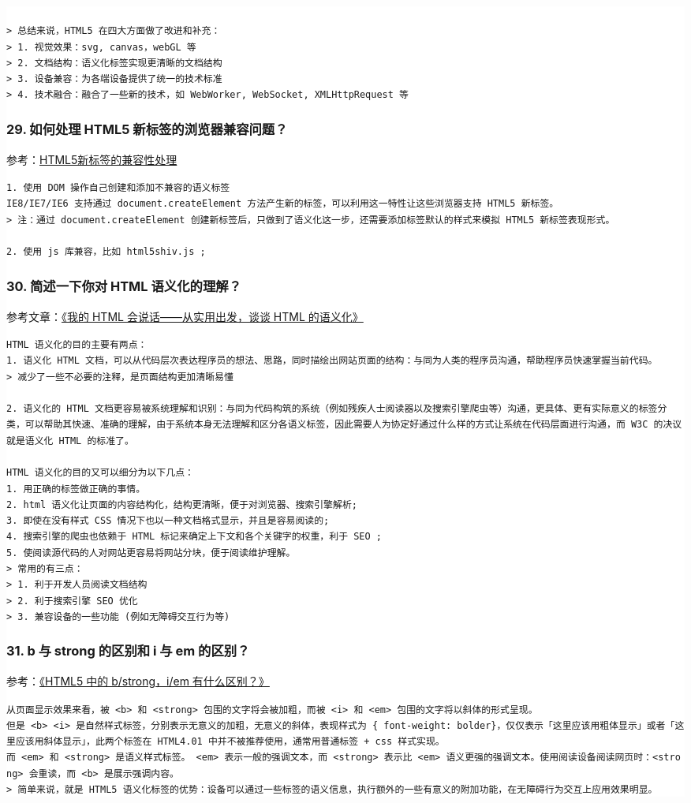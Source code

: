 ```

> 总结来说，HTML5 在四大方面做了改进和补充：
> 1. 视觉效果：svg, canvas，webGL 等
> 2. 文档结构：语义化标签实现更清晰的文档结构
> 3. 设备兼容：为各端设备提供了统一的技术标准
> 4. 技术融合：融合了一些新的技术，如 WebWorker, WebSocket, XMLHttpRequest 等
```

### 29. 如何处理 HTML5 新标签的浏览器兼容问题？
参考：[HTML5新标签的兼容性处理](https://juejin.cn/post/6993314339402825765)
```
1. 使用 DOM 操作自己创建和添加不兼容的语义标签
IE8/IE7/IE6 支持通过 document.createElement 方法产生新的标签，可以利用这一特性让这些浏览器支持 HTML5 新标签。
> 注：通过 document.createElement 创建新标签后，只做到了语义化这一步，还需要添加标签默认的样式来模拟 HTML5 新标签表现形式。

2. 使用 js 库兼容，比如 html5shiv.js ;
```

### 30. 简述一下你对 HTML 语义化的理解？
参考文章：[《我的 HTML 会说话——从实用出发，谈谈 HTML 的语义化》](https://juejin.im/post/5a9c8866f265da23741072bf#heading-5)


```
HTML 语义化的目的主要有两点：
1. 语义化 HTML 文档，可以从代码层次表达程序员的想法、思路，同时描绘出网站页面的结构：与同为人类的程序员沟通，帮助程序员快速掌握当前代码。
> 减少了一些不必要的注释，是页面结构更加清晰易懂

2. 语义化的 HTML 文档更容易被系统理解和识别：与同为代码构筑的系统（例如残疾人士阅读器以及搜索引擎爬虫等）沟通，更具体、更有实际意义的标签分类，可以帮助其快速、准确的理解，由于系统本身无法理解和区分各语义标签，因此需要人为协定好通过什么样的方式让系统在代码层面进行沟通，而 W3C 的决议就是语义化 HTML 的标准了。

HTML 语义化的目的又可以细分为以下几点：
1. 用正确的标签做正确的事情。
2. html 语义化让页面的内容结构化，结构更清晰，便于对浏览器、搜索引擎解析;
3. 即使在没有样式 CSS 情况下也以一种文档格式显示，并且是容易阅读的;
4. 搜索引擎的爬虫也依赖于 HTML 标记来确定上下文和各个关键字的权重，利于 SEO ;
5. 使阅读源代码的人对网站更容易将网站分块，便于阅读维护理解。
> 常用的有三点：
> 1. 利于开发人员阅读文档结构
> 2. 利于搜索引擎 SEO 优化
> 3. 兼容设备的一些功能 (例如无障碍交互行为等)
```

### 31. b 与 strong 的区别和 i 与 em 的区别？
参考：[《HTML5 中的 b/strong，i/em 有什么区别？》](https://www.zhihu.com/question/19551271)
```
从页面显示效果来看，被 <b> 和 <strong> 包围的文字将会被加粗，而被 <i> 和 <em> 包围的文字将以斜体的形式呈现。
但是 <b> <i> 是自然样式标签，分别表示无意义的加粗，无意义的斜体，表现样式为 { font-weight: bolder}，仅仅表示「这里应该用粗体显示」或者「这里应该用斜体显示」，此两个标签在 HTML4.01 中并不被推荐使用，通常用普通标签 + css 样式实现。
而 <em> 和 <strong> 是语义样式标签。 <em> 表示一般的强调文本，而 <strong> 表示比 <em> 语义更强的强调文本。使用阅读设备阅读网页时：<strong> 会重读，而 <b> 是展示强调内容。
> 简单来说，就是 HTML5 语义化标签的优势：设备可以通过一些标签的语义信息，执行额外的一些有意义的附加功能，在无障碍行为交互上应用效果明显。
``` 
